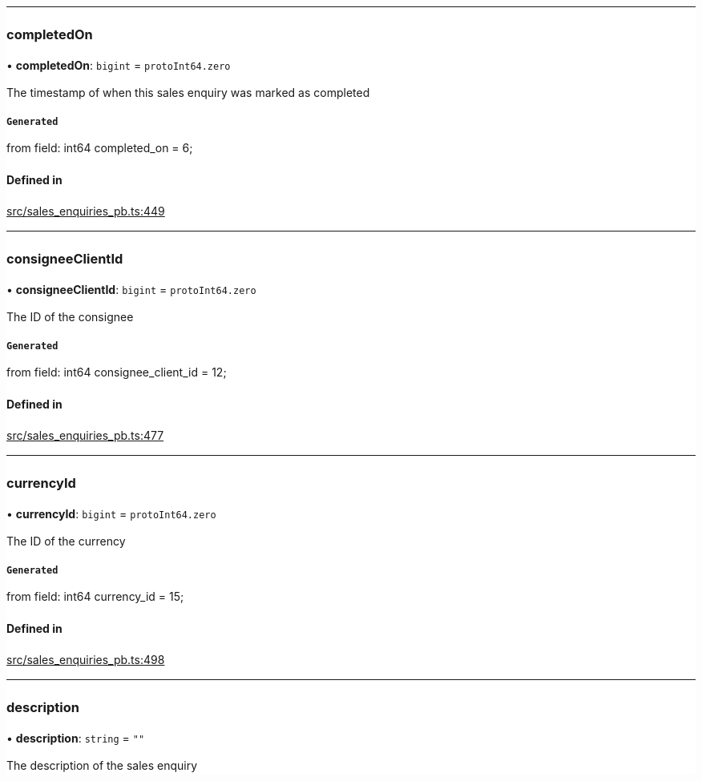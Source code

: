 ___

### completedOn

• **completedOn**: `bigint` = `protoInt64.zero`

The timestamp of when this sales enquiry was marked as completed

**`Generated`**

from field: int64 completed_on = 6;

#### Defined in

[src/sales_enquiries_pb.ts:449](https://github.com/Unaxiom/genesis-ts-sdk/blob/a265138/src/sales_enquiries_pb.ts#L449)

___

### consigneeClientId

• **consigneeClientId**: `bigint` = `protoInt64.zero`

The ID of the consignee

**`Generated`**

from field: int64 consignee_client_id = 12;

#### Defined in

[src/sales_enquiries_pb.ts:477](https://github.com/Unaxiom/genesis-ts-sdk/blob/a265138/src/sales_enquiries_pb.ts#L477)

___

### currencyId

• **currencyId**: `bigint` = `protoInt64.zero`

The ID of the currency

**`Generated`**

from field: int64 currency_id = 15;

#### Defined in

[src/sales_enquiries_pb.ts:498](https://github.com/Unaxiom/genesis-ts-sdk/blob/a265138/src/sales_enquiries_pb.ts#L498)

___

### description

• **description**: `string` = `""`

The description of the sales enquiry
